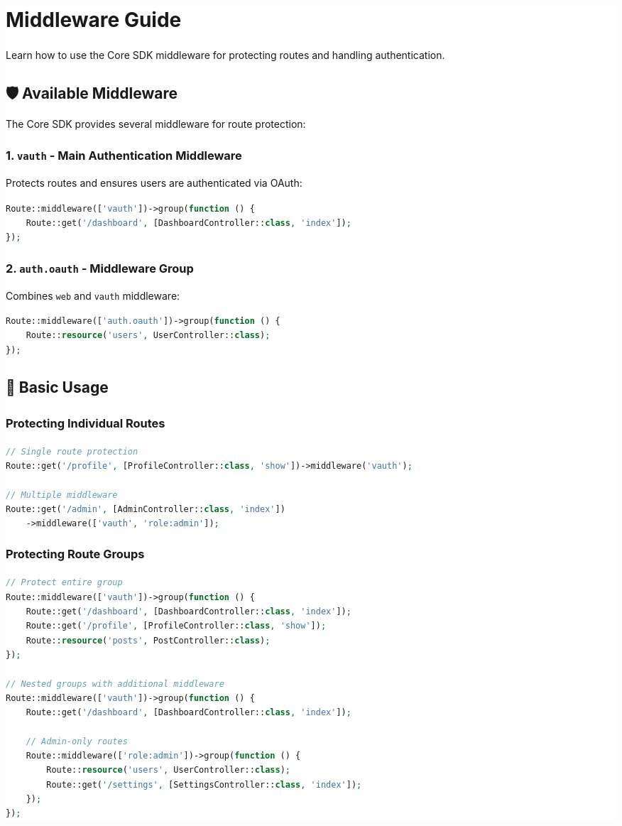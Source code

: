 # Middleware Guide

Learn how to use the Core SDK middleware for protecting routes and handling authentication.

## 🛡️ Available Middleware

The Core SDK provides several middleware for route protection:

### 1. `vauth` - Main Authentication Middleware

Protects routes and ensures users are authenticated via OAuth:

```php
Route::middleware(['vauth'])->group(function () {
    Route::get('/dashboard', [DashboardController::class, 'index']);
});
```

### 2. `auth.oauth` - Middleware Group

Combines `web` and `vauth` middleware:

```php
Route::middleware(['auth.oauth'])->group(function () {
    Route::resource('users', UserController::class);
});
```

## 🔧 Basic Usage

### Protecting Individual Routes

```php
// Single route protection
Route::get('/profile', [ProfileController::class, 'show'])->middleware('vauth');

// Multiple middleware
Route::get('/admin', [AdminController::class, 'index'])
    ->middleware(['vauth', 'role:admin']);
```

### Protecting Route Groups

```php
// Protect entire group
Route::middleware(['vauth'])->group(function () {
    Route::get('/dashboard', [DashboardController::class, 'index']);
    Route::get('/profile', [ProfileController::class, 'show']);
    Route::resource('posts', PostController::class);
});

// Nested groups with additional middleware
Route::middleware(['vauth'])->group(function () {
    Route::get('/dashboard', [DashboardController::class, 'index']);

    // Admin-only routes
    Route::middleware(['role:admin'])->group(function () {
        Route::resource('users', UserController::class);
        Route::get('/settings', [SettingsController::class, 'index']);
    });
});
```
